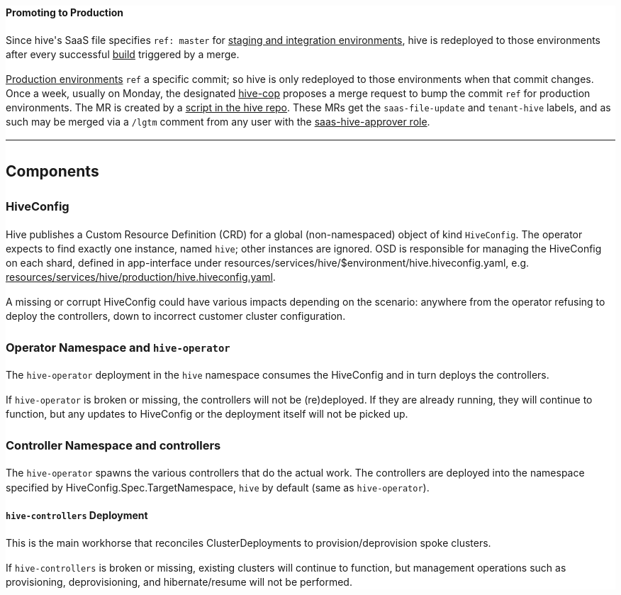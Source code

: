 #### Promoting to Production
Since hive's SaaS file specifies `ref: master` for [staging and integration environments](https://gitlab.cee.redhat.com/service/app-interface/-/blob/730f58cb1428a102ae4e6ade7ff5f883490fa6f1/data/services/hive/cicd/ci-int/saas-hive.yaml#L42-69), hive is redeployed to those environments after every successful [build](#build) triggered by a merge.

[Production environments](https://gitlab.cee.redhat.com/service/app-interface/-/blob/730f58cb1428a102ae4e6ade7ff5f883490fa6f1/data/services/hive/cicd/ci-int/saas-hive.yaml#L70-87) `ref` a specific commit; so hive is only redeployed to those environments when that commit changes.
Once a week, usually on Monday, the designated [hive-cop](https://github.com/openshift/hive-sops/blob/master/sop/HiveMonitor.md) proposes a merge request to bump the commit `ref` for production environments.
The MR is created by a [script in the hive repo](https://github.com/openshift/hive-sops/blob/master/hack/promote.sh).
These MRs get the `saas-file-update` and `tenant-hive` labels, and as such may be merged via a `/lgtm` comment from any user with the [saas-hive-approver role](https://visual-app-interface.devshift.net/roles#/teams/hive/roles/saas-hive-approver.yml).

---

## Components
### HiveConfig
Hive publishes a Custom Resource Definition (CRD) for a global (non-namespaced) object of kind `HiveConfig`.
The operator expects to find exactly one instance, named `hive`; other instances are ignored.
OSD is responsible for managing the HiveConfig on each shard, defined in app-interface under resources/services/hive/$environment/hive.hiveconfig.yaml, e.g. [resources/services/hive/production/hive.hiveconfig.yaml](resources/services/hive/production/hive.hiveconfig.yaml).

A missing or corrupt HiveConfig could have various impacts depending on the scenario: anywhere from the operator refusing to deploy the controllers, down to incorrect customer cluster configuration.

### Operator Namespace and `hive-operator`
The `hive-operator` deployment in the `hive` namespace consumes the HiveConfig and in turn deploys the controllers.

If `hive-operator` is broken or missing, the controllers will not be (re)deployed.
If they are already running, they will continue to function, but any updates to HiveConfig or the deployment itself will not be picked up.

### Controller Namespace and controllers
The `hive-operator` spawns the various controllers that do the actual work.
The controllers are deployed into the namespace specified by HiveConfig.Spec.TargetNamespace, `hive` by default (same as `hive-operator`).

#### `hive-controllers` Deployment
This is the main workhorse that reconciles ClusterDeployments to provision/deprovision spoke clusters.

If `hive-controllers` is broken or missing, existing clusters will continue to function, but management operations such as provisioning, deprovisioning, and hibernate/resume will not be performed.
